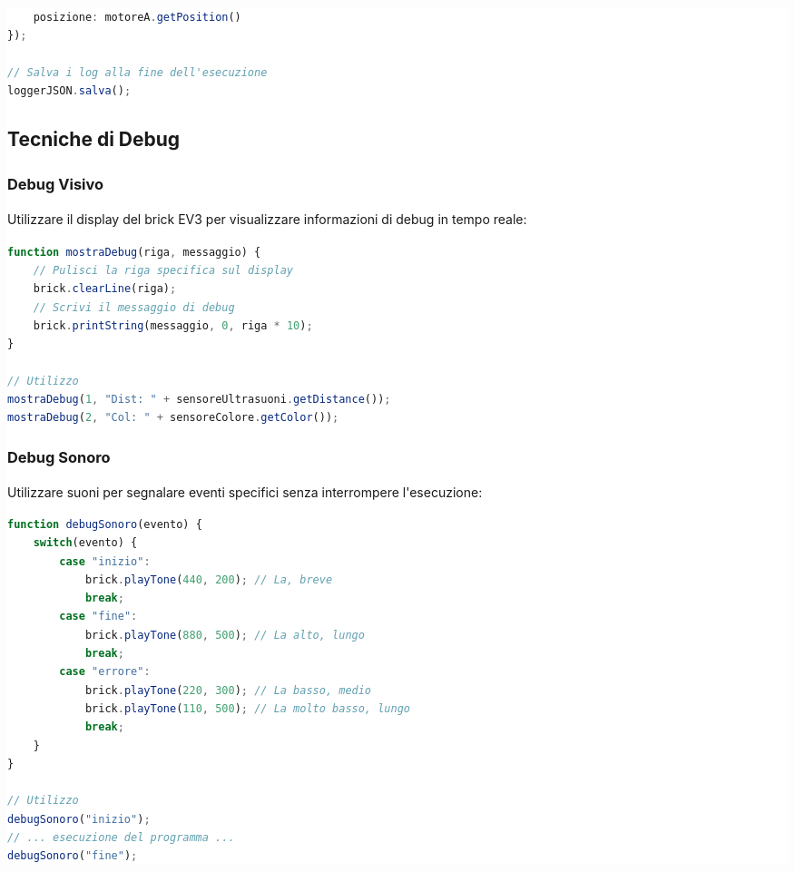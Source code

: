 ```javascript
    posizione: motoreA.getPosition()
});

// Salva i log alla fine dell'esecuzione
loggerJSON.salva();
```

## Tecniche di Debug

### Debug Visivo

Utilizzare il display del brick EV3 per visualizzare informazioni di debug in tempo reale:

```javascript
function mostraDebug(riga, messaggio) {
    // Pulisci la riga specifica sul display
    brick.clearLine(riga);
    // Scrivi il messaggio di debug
    brick.printString(messaggio, 0, riga * 10);
}

// Utilizzo
mostraDebug(1, "Dist: " + sensoreUltrasuoni.getDistance());
mostraDebug(2, "Col: " + sensoreColore.getColor());
```

### Debug Sonoro

Utilizzare suoni per segnalare eventi specifici senza interrompere l'esecuzione:

```javascript
function debugSonoro(evento) {
    switch(evento) {
        case "inizio":
            brick.playTone(440, 200); // La, breve
            break;
        case "fine":
            brick.playTone(880, 500); // La alto, lungo
            break;
        case "errore":
            brick.playTone(220, 300); // La basso, medio
            brick.playTone(110, 500); // La molto basso, lungo
            break;
    }
}

// Utilizzo
debugSonoro("inizio");
// ... esecuzione del programma ...
debugSonoro("fine");
```
